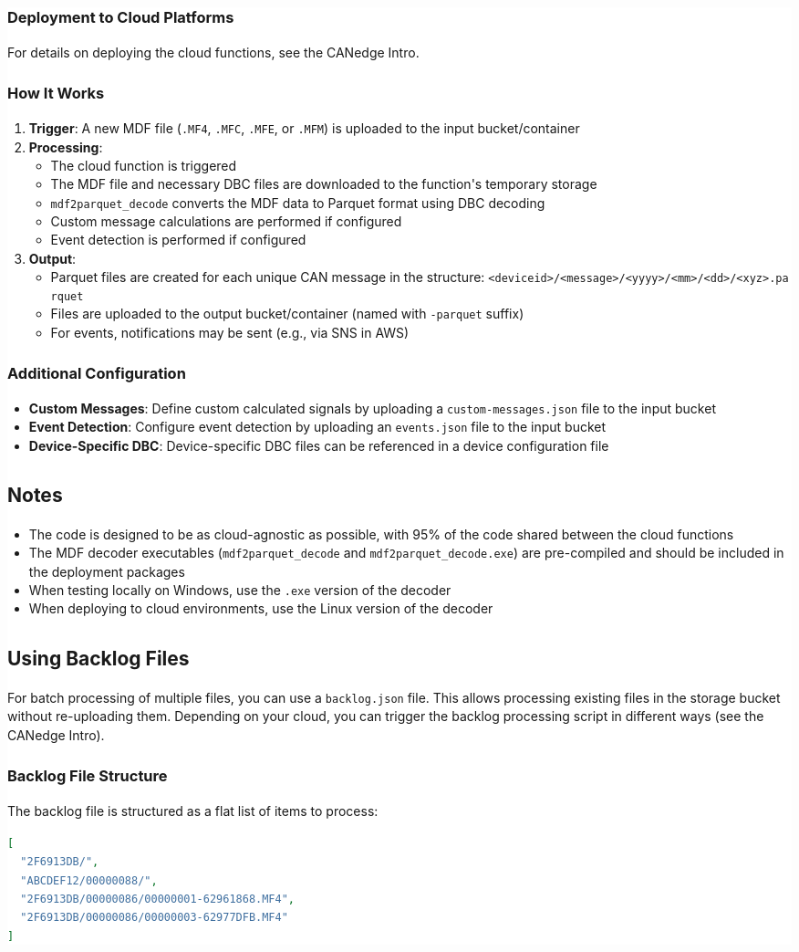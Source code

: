 ### Deployment to Cloud Platforms

For details on deploying the cloud functions, see the CANedge Intro.

### How It Works

1. **Trigger**: A new MDF file (`.MF4`, `.MFC`, `.MFE`, or `.MFM`) is uploaded to the input bucket/container
2. **Processing**:
   - The cloud function is triggered
   - The MDF file and necessary DBC files are downloaded to the function's temporary storage
   - `mdf2parquet_decode` converts the MDF data to Parquet format using DBC decoding
   - Custom message calculations are performed if configured
   - Event detection is performed if configured
3. **Output**: 
   - Parquet files are created for each unique CAN message in the structure: `<deviceid>/<message>/<yyyy>/<mm>/<dd>/<xyz>.parquet`
   - Files are uploaded to the output bucket/container (named with `-parquet` suffix)
   - For events, notifications may be sent (e.g., via SNS in AWS)

### Additional Configuration

- **Custom Messages**: Define custom calculated signals by uploading a `custom-messages.json` file to the input bucket
- **Event Detection**: Configure event detection by uploading an `events.json` file to the input bucket
- **Device-Specific DBC**: Device-specific DBC files can be referenced in a device configuration file

## Notes

- The code is designed to be as cloud-agnostic as possible, with 95% of the code shared between the cloud functions
- The MDF decoder executables (`mdf2parquet_decode` and `mdf2parquet_decode.exe`) are pre-compiled and should be included in the deployment packages
- When testing locally on Windows, use the `.exe` version of the decoder
- When deploying to cloud environments, use the Linux version of the decoder

## Using Backlog Files

For batch processing of multiple files, you can use a `backlog.json` file. This allows processing existing files in the storage bucket without re-uploading them. Depending on your cloud, you can trigger the backlog processing script in different ways (see the CANedge Intro).

### Backlog File Structure

The backlog file is structured as a flat list of items to process:

```json
[
  "2F6913DB/",
  "ABCDEF12/00000088/",
  "2F6913DB/00000086/00000001-62961868.MF4",
  "2F6913DB/00000086/00000003-62977DFB.MF4"
]
```
